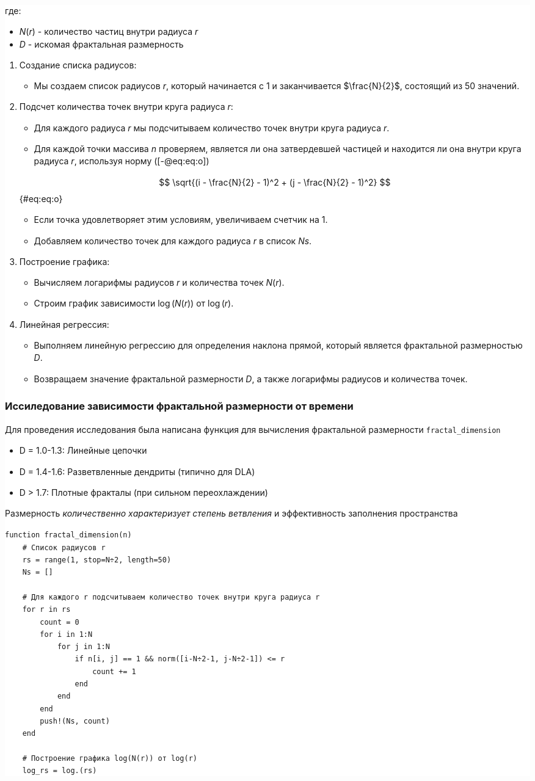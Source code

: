 где:

- $N(r)$ - количество частиц внутри радиуса $r$
- $D$ - искомая фрактальная размерность

1. Создание списка радиусов:

   - Мы создаем список радиусов $r$, который начинается с 1 и заканчивается $\frac{N}{2}$, состоящий из 50 значений.

2. Подсчет количества точек внутри круга радиуса $r$:

   - Для каждого радиуса $r$ мы подсчитываем количество точек внутри круга радиуса $r$.
   
   - Для каждой точки массива $n$ проверяем, является ли она затвердевшей частицей и находится ли она внутри круга радиуса $r$, используя норму ([-@eq:eq:o])
   
   $$
   \sqrt{(i - \frac{N}{2} - 1)^2 + (j - \frac{N}{2} - 1)^2}
   $${#eq:eq:o}
   
   - Если точка удовлетворяет этим условиям, увеличиваем счетчик на 1.
   
   - Добавляем количество точек для каждого радиуса $r$ в список $Ns$.

3. Построение графика:

   - Вычисляем логарифмы радиусов $r$ и количества точек $N(r)$.
   
   - Строим график зависимости $\log(N(r))$ от $\log(r)$.

4. Линейная регрессия:

   - Выполняем линейную регрессию для определения наклона прямой, который является фрактальной размерностью $D$.
   
   - Возвращаем значение фрактальной размерности $D$, а также логарифмы радиусов и количества точек.
   
### Иссиледование зависимости фрактальной размерности от времени

Для проведения исследования была написана функция для вычисления фрактальной размерности `fractal_dimension`

- D = 1.0-1.3: Линейные цепочки 

- D = 1.4-1.6: Разветвленные дендриты (типично для DLA) 

- D > 1.7: Плотные фракталы (при сильном переохлаждении) 

Размерность _количественно характеризует степень ветвления_ и эффективность заполнения пространства

```
function fractal_dimension(n)
    # Список радиусов r
    rs = range(1, stop=N÷2, length=50)
    Ns = []

    # Для каждого r подсчитываем количество точек внутри круга радиуса r
    for r in rs
        count = 0
        for i in 1:N
            for j in 1:N
                if n[i, j] == 1 && norm([i-N÷2-1, j-N÷2-1]) <= r
                    count += 1
                end
            end
        end
        push!(Ns, count)
    end

    # Построение графика log(N(r)) от log(r)
    log_rs = log.(rs)
```